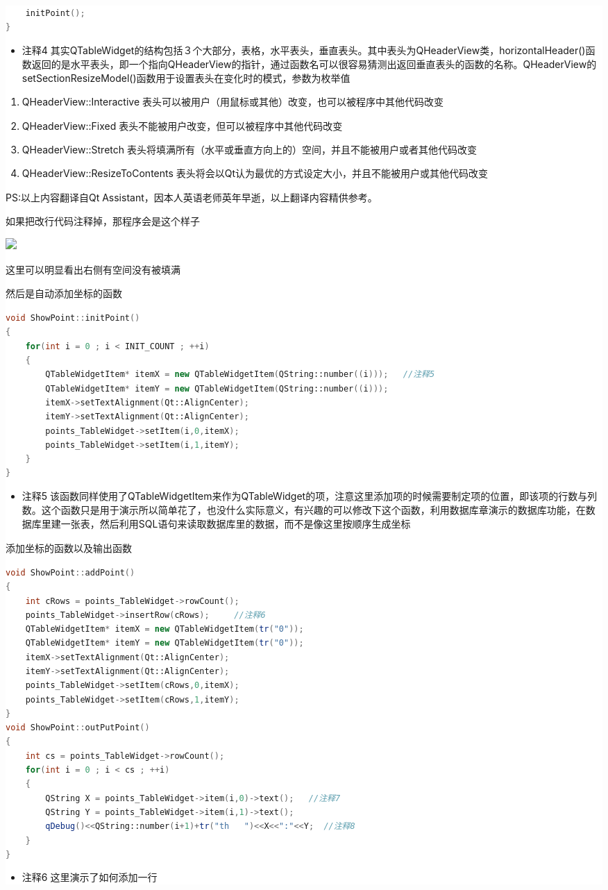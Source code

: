 ```c++
    initPoint();
}
```
+ 注释4 其实QTableWidget的结构包括３个大部分，表格，水平表头，垂直表头。其中表头为QHeaderView类，horizontalHeader()函数返回的是水平表头，即一个指向QHeaderView的指针，通过函数名可以很容易猜测出返回垂直表头的函数的名称。QHeaderView的setSectionResizeModel()函数用于设置表头在变化时的模式，参数为枚举值

1. QHeaderView::Interactive 表头可以被用户（用鼠标或其他）改变，也可以被程序中其他代码改变

2. QHeaderView::Fixed 表头不能被用户改变，但可以被程序中其他代码改变

3. QHeaderView::Stretch 表头将填满所有（水平或垂直方向上的）空间，并且不能被用户或者其他代码改变

4. QHeaderView::ResizeToContents 表头将会以Qt认为最优的方式设定大小，并且不能被用户或其他代码改变

PS:以上内容翻译自Qt Assistant，因本人英语老师英年早逝，以上翻译内容精供参考。

如果把改行代码注释掉，那程序会是这个样子

![](https://jxf2008-1302581379.cos.ap-nanjing.myqcloud.com/QtNotes/22-3.png)

这里可以明显看出右侧有空间没有被填满

然后是自动添加坐标的函数
```c++
void ShowPoint::initPoint()
{
    for(int i = 0 ; i < INIT_COUNT ; ++i)
    {
        QTableWidgetItem* itemX = new QTableWidgetItem(QString::number((i)));   //注释5
        QTableWidgetItem* itemY = new QTableWidgetItem(QString::number((i)));
        itemX->setTextAlignment(Qt::AlignCenter);
        itemY->setTextAlignment(Qt::AlignCenter);
        points_TableWidget->setItem(i,0,itemX);
        points_TableWidget->setItem(i,1,itemY);
    }
}
```
+ 注释5 该函数同样使用了QTableWidgetItem来作为QTableWidget的项，注意这里添加项的时候需要制定项的位置，即该项的行数与列数。这个函数只是用于演示所以简单花了，也没什么实际意义，有兴趣的可以修改下这个函数，利用数据库章演示的数据库功能，在数据库里建一张表，然后利用SQL语句来读取数据库里的数据，而不是像这里按顺序生成坐标

添加坐标的函数以及输出函数
```c++
void ShowPoint::addPoint()
{
    int cRows = points_TableWidget->rowCount();
    points_TableWidget->insertRow(cRows);     //注释6
    QTableWidgetItem* itemX = new QTableWidgetItem(tr("0"));
    QTableWidgetItem* itemY = new QTableWidgetItem(tr("0"));
    itemX->setTextAlignment(Qt::AlignCenter);
    itemY->setTextAlignment(Qt::AlignCenter);
    points_TableWidget->setItem(cRows,0,itemX);
    points_TableWidget->setItem(cRows,1,itemY);
}
void ShowPoint::outPutPoint()
{
    int cs = points_TableWidget->rowCount();
    for(int i = 0 ; i < cs ; ++i)
    {
        QString X = points_TableWidget->item(i,0)->text();   //注释7
        QString Y = points_TableWidget->item(i,1)->text();
        qDebug()<<QString::number(i+1)+tr("th   ")<<X<<":"<<Y;  //注释8
    }
}
```
+ 注释6 这里演示了如何添加一行
